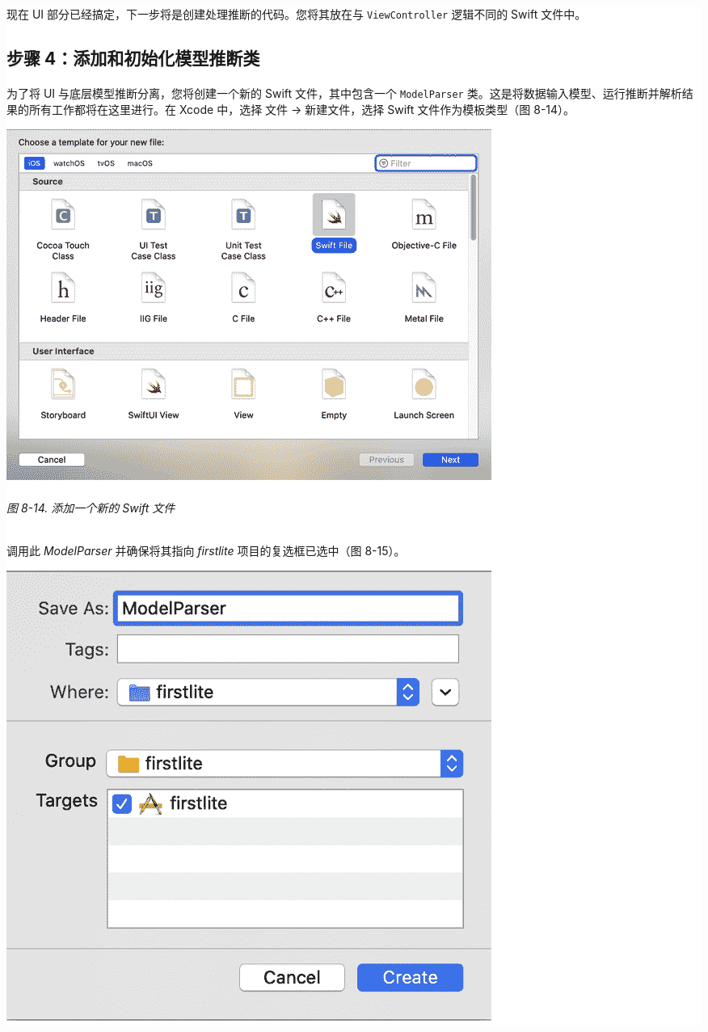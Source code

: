 现在 UI 部分已经搞定，下一步将是创建处理推断的代码。您将其放在与 `ViewController` 逻辑不同的 Swift 文件中。

## 步骤 4：添加和初始化模型推断类

为了将 UI 与底层模型推断分离，您将创建一个新的 Swift 文件，其中包含一个 `ModelParser` 类。这是将数据输入模型、运行推断并解析结果的所有工作都将在这里进行。在 Xcode 中，选择 文件 → 新建文件，选择 Swift 文件作为模板类型（图 8-14）。

![](img/aiml_0814.png)

###### 图 8-14\. 添加一个新的 Swift 文件

调用此 *ModelParser* 并确保将其指向 *firstlite* 项目的复选框已选中（图 8-15）。

![](img/aiml_0815.png)
